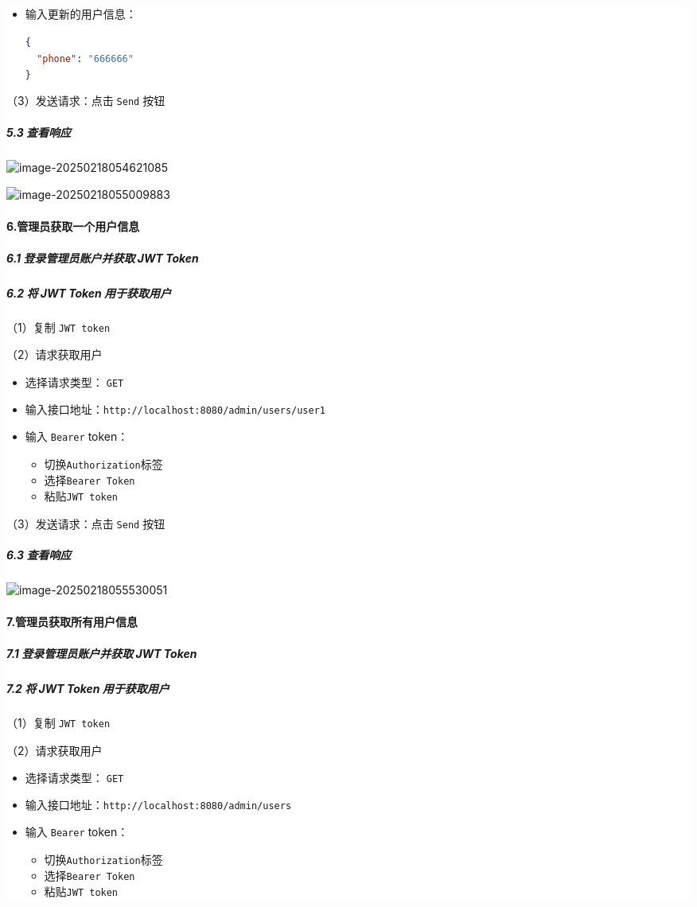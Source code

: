   - 输入更新的用户信息：

    ```json
    {
      "phone": "666666"
    }
    ```

（3）发送请求：点击 `Send` 按钮

##### 5.3 查看响应

![image-20250218054621085](https://raw.githubusercontent.com/ZhouQuan-7237/image-bed/main/image-20250218054621085.png)

![image-20250218055009883](https://raw.githubusercontent.com/ZhouQuan-7237/image-bed/main/image-20250218055009883.png)

#### 6.管理员获取一个用户信息

##### 6.1 登录管理员账户并获取 JWT Token

##### 6.2 将 JWT Token 用于获取用户

（1）复制 `JWT token`

（2）请求获取用户

* 选择请求类型： `GET` 
* 输入接口地址：`http://localhost:8080/admin/users/user1`

* 输入 `Bearer` token：
  * 切换`Authorization`标签
  * 选择`Bearer Token`
  * 粘贴`JWT token`

（3）发送请求：点击 `Send` 按钮

##### 6.3 查看响应

![image-20250218055530051](https://raw.githubusercontent.com/ZhouQuan-7237/image-bed/main/image-20250218055530051.png)

#### 7.管理员获取所有用户信息

##### 7.1 登录管理员账户并获取 JWT Token

##### 7.2 将 JWT Token 用于获取用户

（1）复制 `JWT token`

（2）请求获取用户

* 选择请求类型： `GET` 
* 输入接口地址：`http://localhost:8080/admin/users`

* 输入 `Bearer` token：
  * 切换`Authorization`标签
  * 选择`Bearer Token`
  * 粘贴`JWT token`

